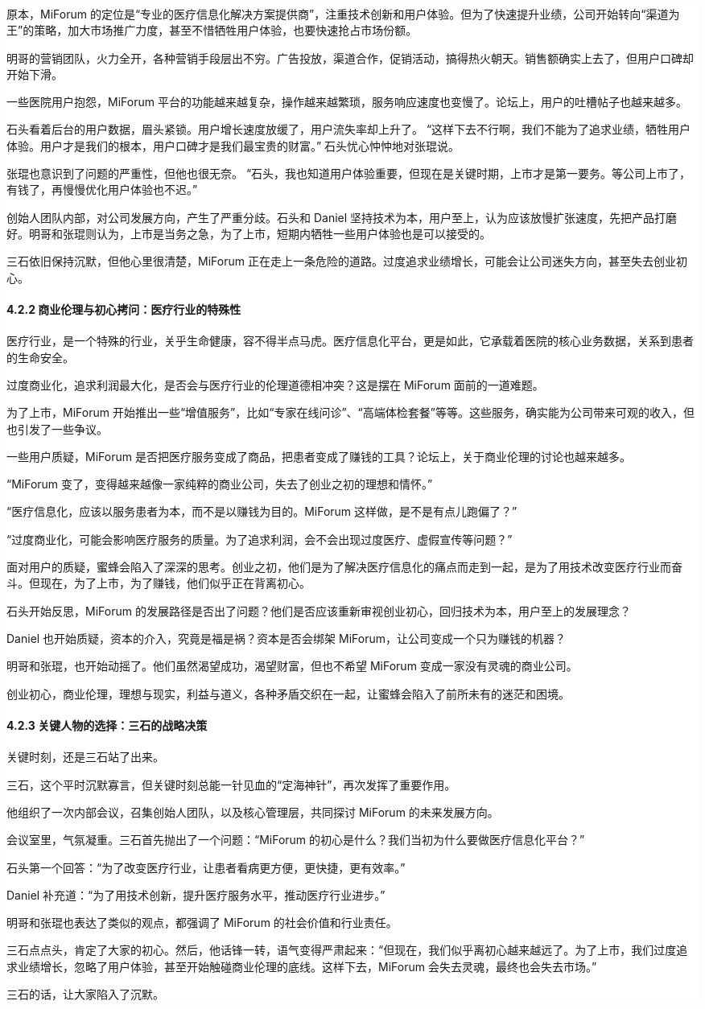 原本，MiForum 的定位是“专业的医疗信息化解决方案提供商”，注重技术创新和用户体验。但为了快速提升业绩，公司开始转向“渠道为王”的策略，加大市场推广力度，甚至不惜牺牲用户体验，也要快速抢占市场份额。

明哥的营销团队，火力全开，各种营销手段层出不穷。广告投放，渠道合作，促销活动，搞得热火朝天。销售额确实上去了，但用户口碑却开始下滑。

一些医院用户抱怨，MiForum 平台的功能越来越复杂，操作越来越繁琐，服务响应速度也变慢了。论坛上，用户的吐槽帖子也越来越多。

石头看着后台的用户数据，眉头紧锁。用户增长速度放缓了，用户流失率却上升了。 “这样下去不行啊，我们不能为了追求业绩，牺牲用户体验。用户才是我们的根本，用户口碑才是我们最宝贵的财富。” 石头忧心忡忡地对张琨说。

张琨也意识到了问题的严重性，但他也很无奈。 “石头，我也知道用户体验重要，但现在是关键时期，上市才是第一要务。等公司上市了，有钱了，再慢慢优化用户体验也不迟。”

创始人团队内部，对公司发展方向，产生了严重分歧。石头和 Daniel 坚持技术为本，用户至上，认为应该放慢扩张速度，先把产品打磨好。明哥和张琨则认为，上市是当务之急，为了上市，短期内牺牲一些用户体验也是可以接受的。

三石依旧保持沉默，但他心里很清楚，MiForum 正在走上一条危险的道路。过度追求业绩增长，可能会让公司迷失方向，甚至失去创业初心。

#### 4.2.2 商业伦理与初心拷问：医疗行业的特殊性

医疗行业，是一个特殊的行业，关乎生命健康，容不得半点马虎。医疗信息化平台，更是如此，它承载着医院的核心业务数据，关系到患者的生命安全。

过度商业化，追求利润最大化，是否会与医疗行业的伦理道德相冲突？这是摆在 MiForum 面前的一道难题。

为了上市，MiForum 开始推出一些“增值服务”，比如“专家在线问诊”、“高端体检套餐”等等。这些服务，确实能为公司带来可观的收入，但也引发了一些争议。

一些用户质疑，MiForum 是否把医疗服务变成了商品，把患者变成了赚钱的工具？论坛上，关于商业伦理的讨论也越来越多。

“MiForum 变了，变得越来越像一家纯粹的商业公司，失去了创业之初的理想和情怀。”

“医疗信息化，应该以服务患者为本，而不是以赚钱为目的。MiForum 这样做，是不是有点儿跑偏了？”

“过度商业化，可能会影响医疗服务的质量。为了追求利润，会不会出现过度医疗、虚假宣传等问题？”

面对用户的质疑，蜜蜂会陷入了深深的思考。创业之初，他们是为了解决医疗信息化的痛点而走到一起，是为了用技术改变医疗行业而奋斗。但现在，为了上市，为了赚钱，他们似乎正在背离初心。

石头开始反思，MiForum 的发展路径是否出了问题？他们是否应该重新审视创业初心，回归技术为本，用户至上的发展理念？

Daniel 也开始质疑，资本的介入，究竟是福是祸？资本是否会绑架 MiForum，让公司变成一个只为赚钱的机器？

明哥和张琨，也开始动摇了。他们虽然渴望成功，渴望财富，但也不希望 MiForum 变成一家没有灵魂的商业公司。

创业初心，商业伦理，理想与现实，利益与道义，各种矛盾交织在一起，让蜜蜂会陷入了前所未有的迷茫和困境。

#### 4.2.3 关键人物的选择：三石的战略决策

关键时刻，还是三石站了出来。

三石，这个平时沉默寡言，但关键时刻总能一针见血的“定海神针”，再次发挥了重要作用。

他组织了一次内部会议，召集创始人团队，以及核心管理层，共同探讨 MiForum 的未来发展方向。

会议室里，气氛凝重。三石首先抛出了一个问题：“MiForum 的初心是什么？我们当初为什么要做医疗信息化平台？”

石头第一个回答：“为了改变医疗行业，让患者看病更方便，更快捷，更有效率。”

Daniel 补充道：“为了用技术创新，提升医疗服务水平，推动医疗行业进步。”

明哥和张琨也表达了类似的观点，都强调了 MiForum 的社会价值和行业责任。

三石点点头，肯定了大家的初心。然后，他话锋一转，语气变得严肃起来：“但现在，我们似乎离初心越来越远了。为了上市，我们过度追求业绩增长，忽略了用户体验，甚至开始触碰商业伦理的底线。这样下去，MiForum 会失去灵魂，最终也会失去市场。”

三石的话，让大家陷入了沉默。
